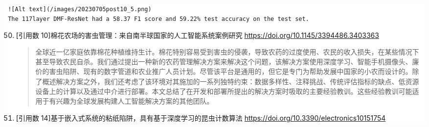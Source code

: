      ![Alt text](/images/20230705post10_5.png)
     The 117layer DMF-ResNet had a 58.37 F1 score and 59.22% test accuracy on the test set.

50. [引用数 10]棉花农场的害虫管理：来自南半球国家的人工智能系统案例研究  https://doi.org/10.1145/3394486.3403363

     > 全球近一亿家庭依靠棉花种植维持生计。棉花特别容易受到害虫的侵袭，导致农药的过度使用、农民的收入损失，在某些情况下甚至导致农民自杀。我们通过提出一种新的农药管理解决方案来解决这个问题，该解决方案使用深度学习、智能手机摄像头、廉价的害虫陷阱、现有的数字管道和农业推广人员计划。尽管该平台是通用的，但它是专门为帮助发展中国家的小农而设计的。除了概述解决方案之外，我们还考虑了该环境对其施加的一系列独特约束：数据多样性、注释挑战、传统评估指标的缺点、低资源设备上的计算以及通过中介进行部署。本文总结了在开发和部署所提出的解决方案时吸取的主要经验教训。这些经验教训可能适用于有兴趣为全球发展构建人工智能解决方案的其他团队。

51. [引用数 14]基于嵌入式系统的粘纸陷阱，具有基于深度学习的昆虫计数算法 https://doi.org/10.3390/electronics10151754


